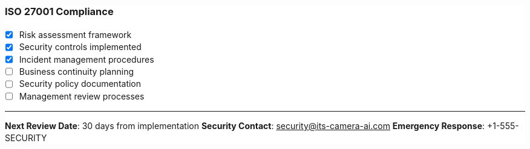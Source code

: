 ### ISO 27001 Compliance
- [x] Risk assessment framework
- [x] Security controls implemented
- [x] Incident management procedures
- [ ] Business continuity planning
- [ ] Security policy documentation
- [ ] Management review processes

---

**Next Review Date**: 30 days from implementation
**Security Contact**: security@its-camera-ai.com
**Emergency Response**: +1-555-SECURITY
